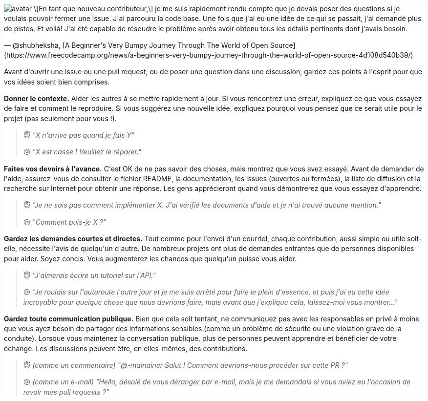 <aside markdown="1" class="pquote">
  <img src="https://avatars.githubusercontent.com/shubheksha?s=180" class="pquote-avatar" alt="avatar">
  \[En tant que nouveau contributeur,\] je me suis rapidement rendu compte que je devais poser des questions si je voulais pouvoir fermer une issue. J'ai parcouru la code base. Une fois que j'ai eu une idée de ce qui se passait, j'ai demandé plus de pistes. Et voilà! J'ai été capable de résoudre le problème après avoir obtenu tous les détails pertinents dont j'avais besoin.
  <p markdown="1" class="pquote-credit">
— @shubheksha, [A Beginner's Very Bumpy Journey Through The World of Open Source](https://www.freecodecamp.org/news/a-beginners-very-bumpy-journey-through-the-world-of-open-source-4d108d540b39/)
  </p>
</aside>

Avant d'ouvrir une issue ou une pull request, ou de poser une question dans une discussion, gardez ces points à l'esprit pour que vos idées soient bien comprises.

**Donner le contexte.** Aider les autres à se mettre rapidement à jour. Si vous rencontrez une erreur, expliquez ce que vous essayez de faire et comment le reproduire. Si vous suggérez une nouvelle idée, expliquez pourquoi vous pensez que ce serait utile pour le projet (pas seulement pour vous !).

> 😇 _"X n'arrive pas quand je fais Y"_
>
> 😢 _"X est cassé ! Veuillez le réparer."_

**Faites vos devoirs à l'avance.** C'est OK de ne pas savoir des choses, mais montrez que vous avez essayé. Avant de demander de l'aide, assurez-vous de consulter le fichier README, la documentation, les issues (ouvertes ou fermées), la liste de diffusion et la recherche sur Internet pour obtenir une réponse. Les gens apprécieront quand vous démontrerez que vous essayez d'apprendre.

> 😇 _"Je ne sais pas comment implémenter X. J'ai vérifié les documents d'aide et je n'ai trouvé aucune mention."_
>
> 😢 _"Comment puis-je X ?"_

**Gardez les demandes courtes et directes.** Tout comme pour l'envoi d'un courriel, chaque contribution, aussi simple ou utile soit-elle, nécessite l'avis de quelqu'un d'autre. De nombreux projets ont plus de demandes entrantes que de personnes disponibles pour aider. Soyez concis. Vous augmenterez les chances que quelqu'un puisse vous aider.

> 😇 _"J'aimerais écrire un tutoriel sur l'API."_
>
> 😢 _"Je roulais sur l'autoroute l'autre jour et je me suis arrêté pour faire le plein d'essence, et puis j'ai eu cette idée incroyable pour quelque chose que nous devrions faire, mais avant que j'explique cela, laissez-moi vous montrer..."_

**Gardez toute communication publique.** Bien que cela soit tentant, ne communiquez pas avec les responsables en privé à moins que vous ayez besoin de partager des informations sensibles (comme un problème de sécurité ou une violation grave de la conduite). Lorsque vous maintenez la conversation publique, plus de personnes peuvent apprendre et bénéficier de votre échange. Les discussions peuvent être, en elles-mêmes, des contributions.

> 😇 _(comme un commentaire) "@-mainainer Salut ! Comment devrions-nous procéder sur cette PR ?"_
>
> 😢 _(comme un e-mail) "Hello, désolé de vous déranger par e-mail, mais je me demandais si vous aviez eu l'occasion de revoir mes pull requests ?"_
